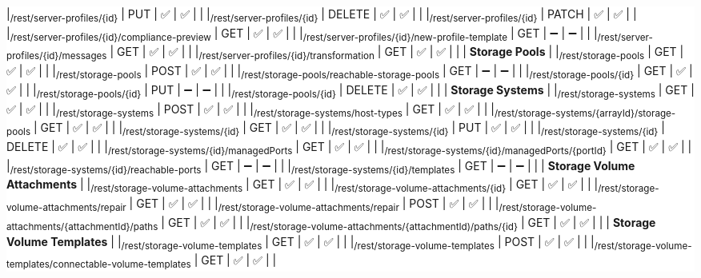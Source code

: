 |<sub>/rest/server-profiles/{id}</sub>                                                    | PUT      | :white_check_mark: | :white_check_mark: |    |
|<sub>/rest/server-profiles/{id}</sub>                                                    | DELETE   | :white_check_mark: | :white_check_mark: |    |
|<sub>/rest/server-profiles/{id}</sub>                                                    | PATCH    | :white_check_mark: | :white_check_mark: |    |
|<sub>/rest/server-profiles/{id}/compliance-preview</sub>                                 | GET      | :white_check_mark: | :white_check_mark: |    |
|<sub>/rest/server-profiles/{id}/new-profile-template</sub>                               | GET      | :heavy_minus_sign: | :heavy_minus_sign: |    |
|<sub>/rest/server-profiles/{id}/messages</sub>                                           | GET      | :white_check_mark: | :white_check_mark: |    |
|<sub>/rest/server-profiles/{id}/transformation</sub>                                     | GET      | :white_check_mark: | :white_check_mark: |    |
|     **Storage Pools**                                                                                                                            |
|<sub>/rest/storage-pools</sub>                                                           | GET      | :white_check_mark: | :white_check_mark: |    |
|<sub>/rest/storage-pools</sub>                                                           | POST     | :white_check_mark: | :white_check_mark: |    |
|<sub>/rest/storage-pools/reachable-storage-pools</sub>                                   | GET      | :heavy_minus_sign: | :heavy_minus_sign: |    |
|<sub>/rest/storage-pools/{id}</sub>                                                      | GET      | :white_check_mark: | :white_check_mark: |    |
|<sub>/rest/storage-pools/{id}</sub>                                                      | PUT      | :heavy_minus_sign: | :heavy_minus_sign: |    |
|<sub>/rest/storage-pools/{id}</sub>                                                      | DELETE   | :white_check_mark: | :white_check_mark: |    |
|     **Storage Systems**                                                                                                                           |
|<sub>/rest/storage-systems</sub>                                                         | GET      | :white_check_mark: | :white_check_mark: |    |
|<sub>/rest/storage-systems</sub>                                                         | POST     | :white_check_mark: | :white_check_mark: |    |
|<sub>/rest/storage-systems/host-types</sub>                                              | GET      | :white_check_mark: | :white_check_mark: |    |
|<sub>/rest/storage-systems/{arrayId}/storage-pools</sub>                                 | GET      | :white_check_mark: | :white_check_mark: |    |
|<sub>/rest/storage-systems/{id}</sub>                                                    | GET      | :white_check_mark: | :white_check_mark: |    |
|<sub>/rest/storage-systems/{id}</sub>                                                    | PUT      | :white_check_mark: | :white_check_mark: |    |
|<sub>/rest/storage-systems/{id}</sub>                                                    | DELETE   | :white_check_mark: | :white_check_mark: |    |
|<sub>/rest/storage-systems/{id}/managedPorts</sub>                                       | GET      | :white_check_mark: | :white_check_mark: |    |
|<sub>/rest/storage-systems/{id}/managedPorts/{portId}</sub>                              | GET      | :white_check_mark: | :white_check_mark: |    |
|<sub>/rest/storage-systems/{id}/reachable-ports</sub>                                    | GET      | :heavy_minus_sign: | :heavy_minus_sign: |    |
|<sub>/rest/storage-systems/{id}/templates</sub>                                          | GET      | :heavy_minus_sign: | :heavy_minus_sign: |    |
|     **Storage Volume Attachments**                                                                                                                |
|<sub>/rest/storage-volume-attachments</sub>                                              | GET      | :white_check_mark: | :white_check_mark: |    |
|<sub>/rest/storage-volume-attachments/{id}</sub>                                         | GET      | :white_check_mark: | :white_check_mark: |    |
|<sub>/rest/storage-volume-attachments/repair</sub>                                       | GET      | :white_check_mark: | :white_check_mark: |    |
|<sub>/rest/storage-volume-attachments/repair</sub>                                       | POST     | :white_check_mark: | :white_check_mark: |    |
|<sub>/rest/storage-volume-attachments/{attachmentId}/paths</sub>                         | GET      | :white_check_mark: | :white_check_mark: |    |
|<sub>/rest/storage-volume-attachments/{attachmentId)/paths/{id}</sub>                    | GET      | :white_check_mark: | :white_check_mark: |    |
|     **Storage Volume Templates**                                                                                                                  |
|<sub>/rest/storage-volume-templates</sub>                                                | GET      | :white_check_mark: | :white_check_mark: |    |
|<sub>/rest/storage-volume-templates</sub>                                                | POST     | :white_check_mark: | :white_check_mark: |    |
|<sub>/rest/storage-volume-templates/connectable-volume-templates</sub>                   | GET      | :white_check_mark: | :white_check_mark: |    |